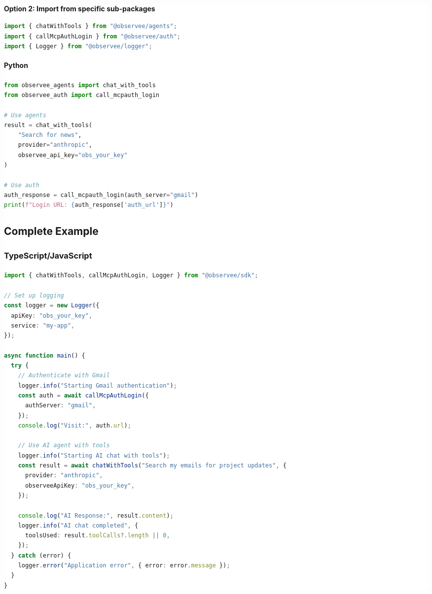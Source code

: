**Option 2: Import from specific sub-packages**

```typescript
import { chatWithTools } from "@observee/agents";
import { callMcpAuthLogin } from "@observee/auth";
import { Logger } from "@observee/logger";
```

#### Python

```python
from observee_agents import chat_with_tools
from observee_auth import call_mcpauth_login

# Use agents
result = chat_with_tools(
    "Search for news",
    provider="anthropic",
    observee_api_key="obs_your_key"
)

# Use auth
auth_response = call_mcpauth_login(auth_server="gmail")
print(f"Login URL: {auth_response['auth_url']}")

```

## Complete Example

### TypeScript/JavaScript

```typescript
import { chatWithTools, callMcpAuthLogin, Logger } from "@observee/sdk";

// Set up logging
const logger = new Logger({
  apiKey: "obs_your_key",
  service: "my-app",
});

async function main() {
  try {
    // Authenticate with Gmail
    logger.info("Starting Gmail authentication");
    const auth = await callMcpAuthLogin({
      authServer: "gmail",
    });
    console.log("Visit:", auth.url);

    // Use AI agent with tools
    logger.info("Starting AI chat with tools");
    const result = await chatWithTools("Search my emails for project updates", {
      provider: "anthropic",
      observeeApiKey: "obs_your_key",
    });

    console.log("AI Response:", result.content);
    logger.info("AI chat completed", {
      toolsUsed: result.toolCalls?.length || 0,
    });
  } catch (error) {
    logger.error("Application error", { error: error.message });
  }
}

```